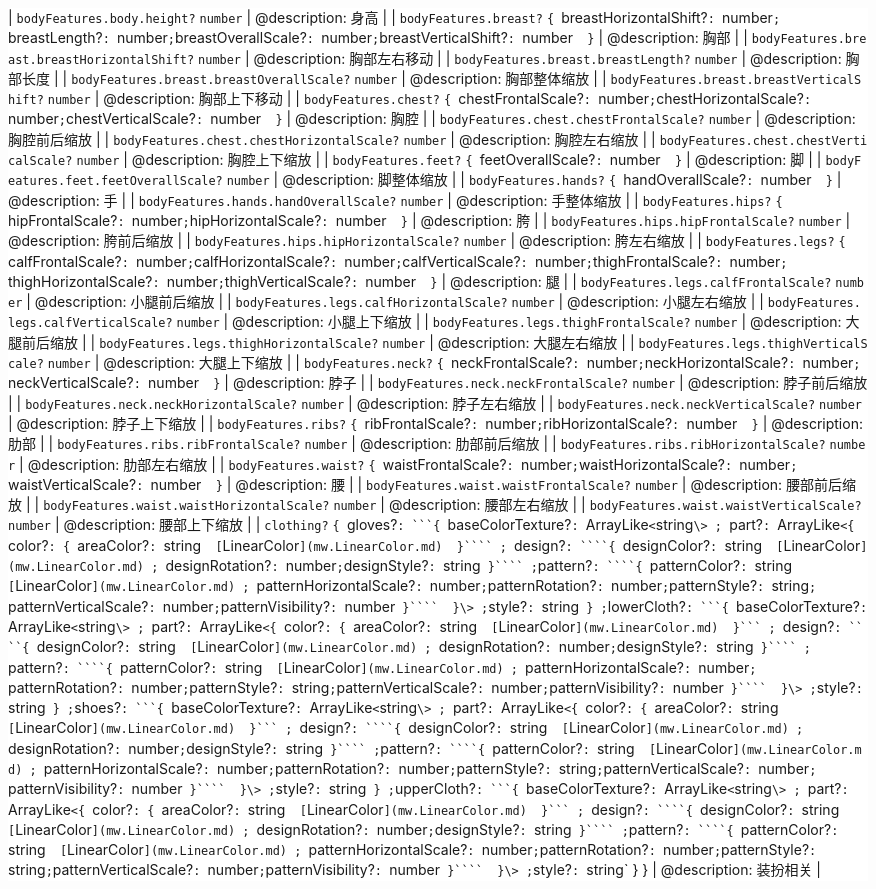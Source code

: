 | `bodyFeatures.body.height?` `number` | @description: 身高 |
| `bodyFeatures.breast?` `{ `breastHorizontalShift?`: `number` ; `breastLength?`: `number` ; `breastOverallScale?`: `number` ; `breastVerticalShift?`: `number`  }` | @description: 胸部 |
| `bodyFeatures.breast.breastHorizontalShift?` `number` | @description: 胸部左右移动 |
| `bodyFeatures.breast.breastLength?` `number` | @description: 胸部长度 |
| `bodyFeatures.breast.breastOverallScale?` `number` | @description: 胸部整体缩放 |
| `bodyFeatures.breast.breastVerticalShift?` `number` | @description: 胸部上下移动 |
| `bodyFeatures.chest?` `{ `chestFrontalScale?`: `number` ; `chestHorizontalScale?`: `number` ; `chestVerticalScale?`: `number`  }` | @description: 胸腔 |
| `bodyFeatures.chest.chestFrontalScale?` `number` | @description: 胸腔前后缩放 |
| `bodyFeatures.chest.chestHorizontalScale?` `number` | @description: 胸腔左右缩放 |
| `bodyFeatures.chest.chestVerticalScale?` `number` | @description: 胸腔上下缩放 |
| `bodyFeatures.feet?` `{ `feetOverallScale?`: `number`  }` | @description: 脚 |
| `bodyFeatures.feet.feetOverallScale?` `number` | @description: 脚整体缩放 |
| `bodyFeatures.hands?` `{ `handOverallScale?`: `number`  }` | @description: 手 |
| `bodyFeatures.hands.handOverallScale?` `number` | @description: 手整体缩放 |
| `bodyFeatures.hips?` `{ `hipFrontalScale?`: `number` ; `hipHorizontalScale?`: `number`  }` | @description: 胯 |
| `bodyFeatures.hips.hipFrontalScale?` `number` | @description: 胯前后缩放 |
| `bodyFeatures.hips.hipHorizontalScale?` `number` | @description: 胯左右缩放 |
| `bodyFeatures.legs?` `{ `calfFrontalScale?`: `number` ; `calfHorizontalScale?`: `number` ; `calfVerticalScale?`: `number` ; `thighFrontalScale?`: `number` ; `thighHorizontalScale?`: `number` ; `thighVerticalScale?`: `number`  }` | @description: 腿 |
| `bodyFeatures.legs.calfFrontalScale?` `number` | @description: 小腿前后缩放 |
| `bodyFeatures.legs.calfHorizontalScale?` `number` | @description: 小腿左右缩放 |
| `bodyFeatures.legs.calfVerticalScale?` `number` | @description: 小腿上下缩放 |
| `bodyFeatures.legs.thighFrontalScale?` `number` | @description: 大腿前后缩放 |
| `bodyFeatures.legs.thighHorizontalScale?` `number` | @description: 大腿左右缩放 |
| `bodyFeatures.legs.thighVerticalScale?` `number` | @description: 大腿上下缩放 |
| `bodyFeatures.neck?` `{ `neckFrontalScale?`: `number` ; `neckHorizontalScale?`: `number` ; `neckVerticalScale?`: `number`  }` | @description: 脖子 |
| `bodyFeatures.neck.neckFrontalScale?` `number` | @description: 脖子前后缩放 |
| `bodyFeatures.neck.neckHorizontalScale?` `number` | @description: 脖子左右缩放 |
| `bodyFeatures.neck.neckVerticalScale?` `number` | @description: 脖子上下缩放 |
| `bodyFeatures.ribs?` `{ `ribFrontalScale?`: `number` ; `ribHorizontalScale?`: `number`  }` | @description: 肋部 |
| `bodyFeatures.ribs.ribFrontalScale?` `number` | @description: 肋部前后缩放 |
| `bodyFeatures.ribs.ribHorizontalScale?` `number` | @description: 肋部左右缩放 |
| `bodyFeatures.waist?` `{ `waistFrontalScale?`: `number` ; `waistHorizontalScale?`: `number` ; `waistVerticalScale?`: `number`  }` | @description: 腰 |
| `bodyFeatures.waist.waistFrontalScale?` `number` | @description: 腰部前后缩放 |
| `bodyFeatures.waist.waistHorizontalScale?` `number` | @description: 腰部左右缩放 |
| `bodyFeatures.waist.waistVerticalScale?` `number` | @description: 腰部上下缩放 |
| `clothing?` `{ `gloves?`: ```{ `baseColorTexture?`: `ArrayLike`<`string`\> ; `part?`: `ArrayLike`<{ `color?`: { `areaColor?`: `string`  [`LinearColor`](mw.LinearColor.md)  }```` ; `design?`: ````{ `designColor?`: `string`  [`LinearColor`](mw.LinearColor.md) ; `designRotation?`: `number` ; `designStyle?`: `string`  }```` ; `pattern?`: ````{ `patternColor?`: `string`  [`LinearColor`](mw.LinearColor.md) ; `patternHorizontalScale?`: `number` ; `patternRotation?`: `number` ; `patternStyle?`: `string` ; `patternVerticalScale?`: `number` ; `patternVisibility?`: `number`  }````  }\> ; `style?`: `string`  } ; `lowerCloth?`: ```{ `baseColorTexture?`: `ArrayLike`<`string`\> ; `part?`: `ArrayLike`<{ `color?`: { `areaColor?`: `string`  [`LinearColor`](mw.LinearColor.md)  }``` ; `design?`: ````{ `designColor?`: `string`  [`LinearColor`](mw.LinearColor.md) ; `designRotation?`: `number` ; `designStyle?`: `string`  }```` ; `pattern?`: ````{ `patternColor?`: `string`  [`LinearColor`](mw.LinearColor.md) ; `patternHorizontalScale?`: `number` ; `patternRotation?`: `number` ; `patternStyle?`: `string` ; `patternVerticalScale?`: `number` ; `patternVisibility?`: `number`  }````  }\> ; `style?`: `string`  } ; `shoes?`: ```{ `baseColorTexture?`: `ArrayLike`<`string`\> ; `part?`: `ArrayLike`<{ `color?`: { `areaColor?`: `string`  [`LinearColor`](mw.LinearColor.md)  }``` ; `design?`: ````{ `designColor?`: `string`  [`LinearColor`](mw.LinearColor.md) ; `designRotation?`: `number` ; `designStyle?`: `string`  }```` ; `pattern?`: ````{ `patternColor?`: `string`  [`LinearColor`](mw.LinearColor.md) ; `patternHorizontalScale?`: `number` ; `patternRotation?`: `number` ; `patternStyle?`: `string` ; `patternVerticalScale?`: `number` ; `patternVisibility?`: `number`  }````  }\> ; `style?`: `string`  } ; `upperCloth?`: ```{ `baseColorTexture?`: `ArrayLike`<`string`\> ; `part?`: `ArrayLike`<{ `color?`: { `areaColor?`: `string`  [`LinearColor`](mw.LinearColor.md)  }``` ; `design?`: ````{ `designColor?`: `string`  [`LinearColor`](mw.LinearColor.md) ; `designRotation?`: `number` ; `designStyle?`: `string`  }```` ; `pattern?`: ````{ `patternColor?`: `string`  [`LinearColor`](mw.LinearColor.md) ; `patternHorizontalScale?`: `number` ; `patternRotation?`: `number` ; `patternStyle?`: `string` ; `patternVerticalScale?`: `number` ; `patternVisibility?`: `number`  }````  }\> ; `style?`: `string`  }  } | @description: 装扮相关 |